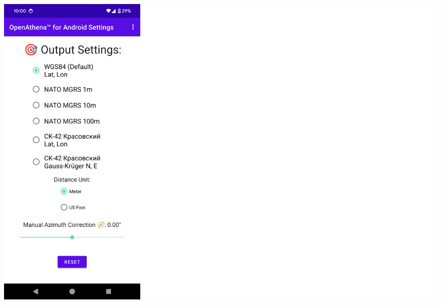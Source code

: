 <img width="270" alt="OpenAthena™ Android 🎯 Output Modes Activity demo WGS84" src="./assets/Settings_WGS84_Demo.png">
